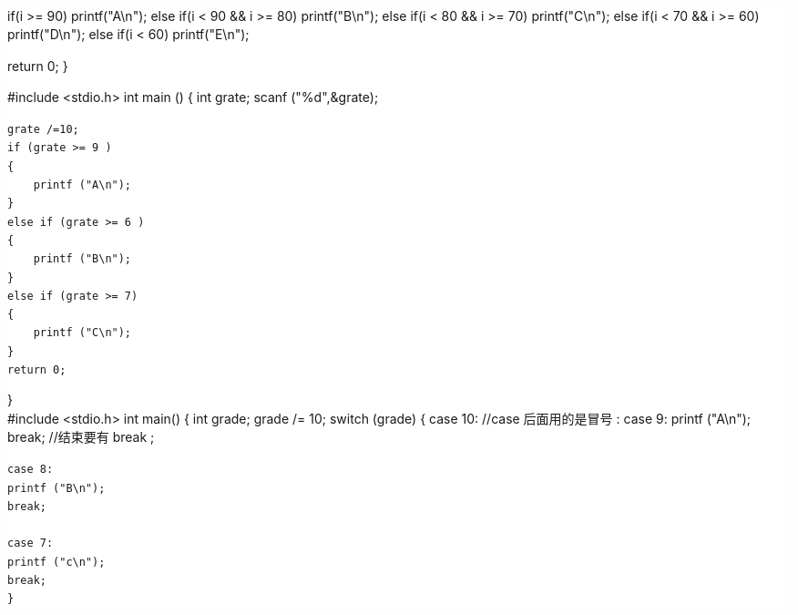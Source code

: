   if(i >= 90)
    printf("A\n");
  else if(i < 90 && i >= 80)
    printf("B\n");
  else if(i < 80 && i >= 70)
    printf("C\n");
  else if(i < 70 && i >= 60)
    printf("D\n");
  else if(i < 60)
    printf("E\n");
    
  return 0;
}

#include <stdio.h>
int main ()
{
	int grate;
	scanf ("%d",&grate);

	grate /=10;
	if (grate >= 9 )
	{ 
		printf ("A\n");
	}
	else if (grate >= 6 )
	{
		printf ("B\n");
	}
	else if (grate >= 7)
	{
		printf ("C\n");
	}
	return 0;
}  
#include <stdio.h>
int main()
{
	int grade;
	grade /= 10;
	switch (grade)
	{
	case 10:                           //case 后面用的是冒号  :
	case 9:
	printf ("A\n");
	break;                             //结束要有 break ;

	case 8:
	printf ("B\n");
	break;

    case 7:
	printf ("c\n");
	break;
	}
